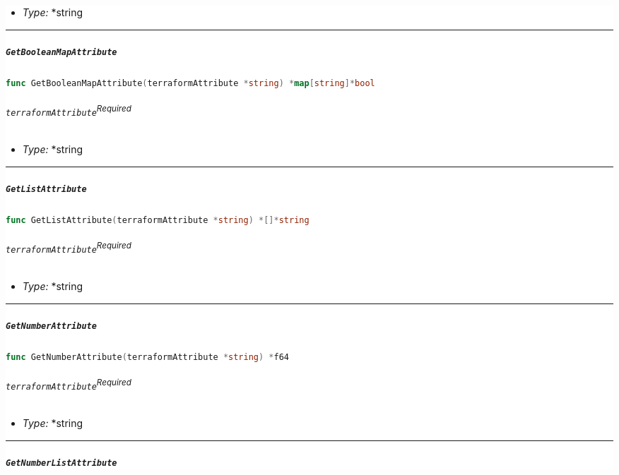 - *Type:* *string

---

##### `GetBooleanMapAttribute` <a name="GetBooleanMapAttribute" id="@cdktf/provider-kubernetes.dataKubernetesServiceAccount.DataKubernetesServiceAccount.getBooleanMapAttribute"></a>

```go
func GetBooleanMapAttribute(terraformAttribute *string) *map[string]*bool
```

###### `terraformAttribute`<sup>Required</sup> <a name="terraformAttribute" id="@cdktf/provider-kubernetes.dataKubernetesServiceAccount.DataKubernetesServiceAccount.getBooleanMapAttribute.parameter.terraformAttribute"></a>

- *Type:* *string

---

##### `GetListAttribute` <a name="GetListAttribute" id="@cdktf/provider-kubernetes.dataKubernetesServiceAccount.DataKubernetesServiceAccount.getListAttribute"></a>

```go
func GetListAttribute(terraformAttribute *string) *[]*string
```

###### `terraformAttribute`<sup>Required</sup> <a name="terraformAttribute" id="@cdktf/provider-kubernetes.dataKubernetesServiceAccount.DataKubernetesServiceAccount.getListAttribute.parameter.terraformAttribute"></a>

- *Type:* *string

---

##### `GetNumberAttribute` <a name="GetNumberAttribute" id="@cdktf/provider-kubernetes.dataKubernetesServiceAccount.DataKubernetesServiceAccount.getNumberAttribute"></a>

```go
func GetNumberAttribute(terraformAttribute *string) *f64
```

###### `terraformAttribute`<sup>Required</sup> <a name="terraformAttribute" id="@cdktf/provider-kubernetes.dataKubernetesServiceAccount.DataKubernetesServiceAccount.getNumberAttribute.parameter.terraformAttribute"></a>

- *Type:* *string

---

##### `GetNumberListAttribute` <a name="GetNumberListAttribute" id="@cdktf/provider-kubernetes.dataKubernetesServiceAccount.DataKubernetesServiceAccount.getNumberListAttribute"></a>
